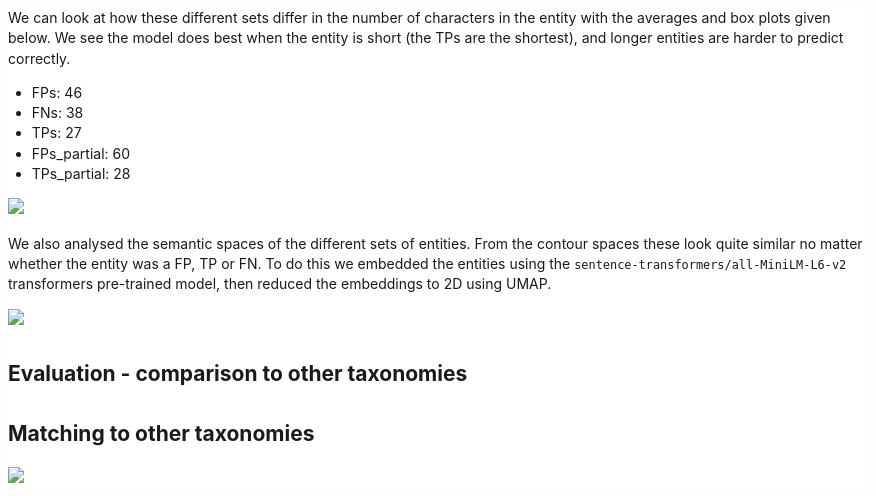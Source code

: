 We can look at how these different sets differ in the number of characters in the entity with the averages and box plots given below. We see the model does best when the entity is short (the TPs are the shortest), and longer entities are harder to predict correctly.

- FPs: 46
- FNs: 38
- TPs: 27
- FPs_partial: 60
- TPs_partial: 28

![](../../ojd_daps_skills/analysis/outputs/error_ent_length.png)

We also analysed the semantic spaces of the different sets of entities. From the contour spaces these look quite similar no matter whether the entity was a FP, TP or FN. To do this we embedded the entities using the `sentence-transformers/all-MiniLM-L6-v2` transformers pre-trained model, then reduced the embeddings to 2D using UMAP.

![](../../ojd_daps_skills/analysis/outputs/error_contour.png)

## Evaluation - comparison to other taxonomies

## Matching to other taxonomies

![](figures/match_flow.png)
